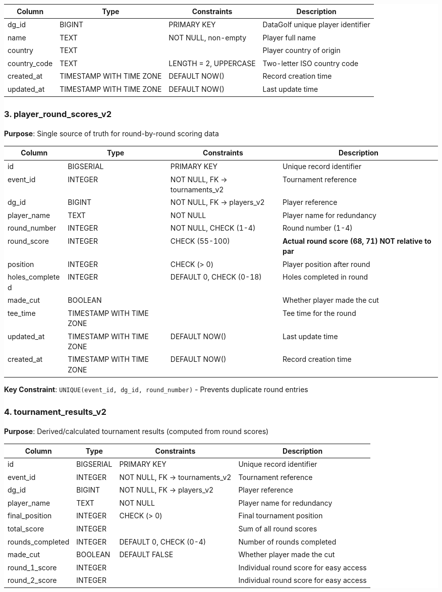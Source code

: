| Column | Type | Constraints | Description |
|--------|------|-------------|-------------|
| dg_id | BIGINT | PRIMARY KEY | DataGolf unique player identifier |
| name | TEXT | NOT NULL, non-empty | Player full name |
| country | TEXT | | Player country of origin |
| country_code | TEXT | LENGTH = 2, UPPERCASE | Two-letter ISO country code |
| created_at | TIMESTAMP WITH TIME ZONE | DEFAULT NOW() | Record creation time |
| updated_at | TIMESTAMP WITH TIME ZONE | DEFAULT NOW() | Last update time |

### 3. player_round_scores_v2
**Purpose**: Single source of truth for round-by-round scoring data

| Column | Type | Constraints | Description |
|--------|------|-------------|-------------|
| id | BIGSERIAL | PRIMARY KEY | Unique record identifier |
| event_id | INTEGER | NOT NULL, FK → tournaments_v2 | Tournament reference |
| dg_id | BIGINT | NOT NULL, FK → players_v2 | Player reference |
| player_name | TEXT | NOT NULL | Player name for redundancy |
| round_number | INTEGER | NOT NULL, CHECK (1-4) | Round number (1-4) |
| round_score | INTEGER | CHECK (55-100) | **Actual round score (68, 71) NOT relative to par** |
| position | INTEGER | CHECK (> 0) | Player position after round |
| holes_completed | INTEGER | DEFAULT 0, CHECK (0-18) | Holes completed in round |
| made_cut | BOOLEAN | | Whether player made the cut |
| tee_time | TIMESTAMP WITH TIME ZONE | | Tee time for the round |
| updated_at | TIMESTAMP WITH TIME ZONE | DEFAULT NOW() | Last update time |
| created_at | TIMESTAMP WITH TIME ZONE | DEFAULT NOW() | Record creation time |

**Key Constraint**: `UNIQUE(event_id, dg_id, round_number)` - Prevents duplicate round entries

### 4. tournament_results_v2
**Purpose**: Derived/calculated tournament results (computed from round scores)

| Column | Type | Constraints | Description |
|--------|------|-------------|-------------|
| id | BIGSERIAL | PRIMARY KEY | Unique record identifier |
| event_id | INTEGER | NOT NULL, FK → tournaments_v2 | Tournament reference |
| dg_id | BIGINT | NOT NULL, FK → players_v2 | Player reference |
| player_name | TEXT | NOT NULL | Player name for redundancy |
| final_position | INTEGER | CHECK (> 0) | Final tournament position |
| total_score | INTEGER | | Sum of all round scores |
| rounds_completed | INTEGER | DEFAULT 0, CHECK (0-4) | Number of rounds completed |
| made_cut | BOOLEAN | DEFAULT FALSE | Whether player made the cut |
| round_1_score | INTEGER | | Individual round score for easy access |
| round_2_score | INTEGER | | Individual round score for easy access |